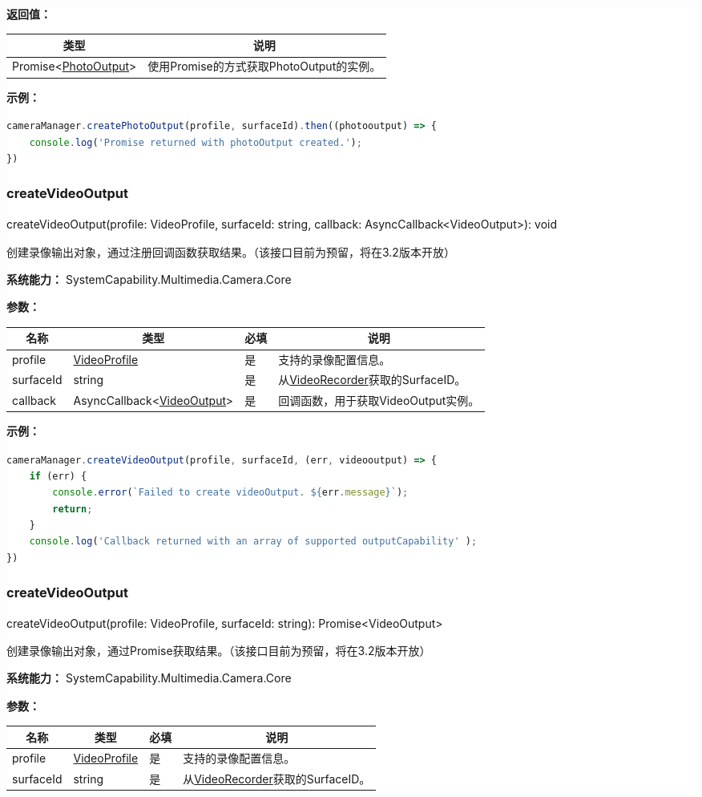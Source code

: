 **返回值：**

| 类型                                  | 说明                                     |
| ------------------------------------- | -------------------------------------- |
| Promise<[PhotoOutput](#photooutput)\>  | 使用Promise的方式获取PhotoOutput的实例。  |

**示例：**

```js
cameraManager.createPhotoOutput(profile, surfaceId).then((photooutput) => {
    console.log('Promise returned with photoOutput created.');
})
```

### createVideoOutput

createVideoOutput(profile: VideoProfile, surfaceId: string, callback: AsyncCallback<VideoOutput\>): void

创建录像输出对象，通过注册回调函数获取结果。（该接口目前为预留，将在3.2版本开放）

**系统能力：** SystemCapability.Multimedia.Camera.Core

**参数：**

| 名称     | 类型                                        | 必填 | 说明                              |
| -------- | ------------------------------------------- | ---- | ------------------------------ |
| profile  | [VideoProfile](#videoprofile)               | 是   | 支持的录像配置信息。               |
| surfaceId| string          | 是   | 从[VideoRecorder](js-apis-media.md#videorecorder9)获取的SurfaceID。|
| callback | AsyncCallback<[VideoOutput](#videooutput)\>  | 是   | 回调函数，用于获取VideoOutput实例。 |

**示例：**

```js
cameraManager.createVideoOutput(profile, surfaceId, (err, videooutput) => {
    if (err) {
        console.error(`Failed to create videoOutput. ${err.message}`);
        return;
    }
    console.log('Callback returned with an array of supported outputCapability' );
})
```

### createVideoOutput

createVideoOutput(profile: VideoProfile, surfaceId: string): Promise<VideoOutput\>

创建录像输出对象，通过Promise获取结果。（该接口目前为预留，将在3.2版本开放）

**系统能力：** SystemCapability.Multimedia.Camera.Core

**参数：**

| 名称     | 类型                              | 必填 | 说明         |
| -------- | ---------------------------------| ---- | ---------- |
| profile  | [VideoProfile](#videoprofile)    | 是   | 支持的录像配置信息。   |
| surfaceId| string        | 是   | 从[VideoRecorder](js-apis-media.md#videorecorder9)获取的SurfaceID。|
